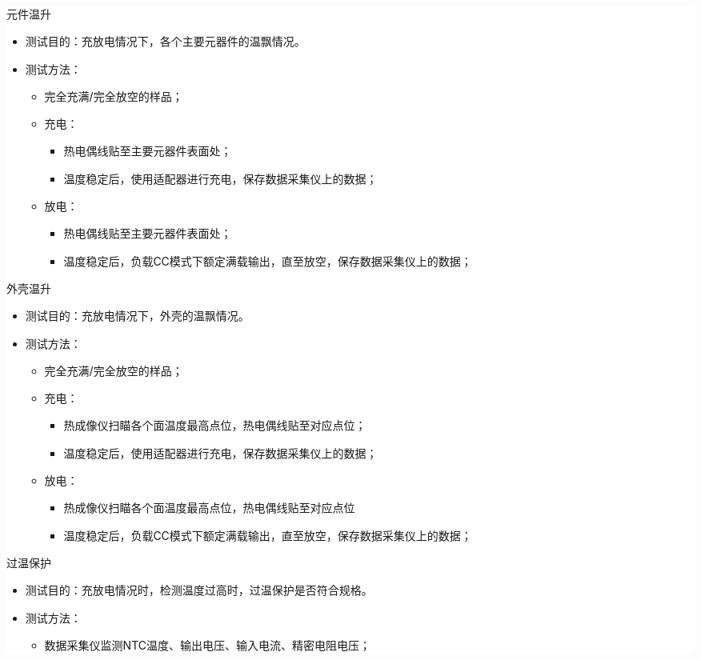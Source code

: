 元件温升

  - 测试目的：充放电情况下，各个主要元器件的温飘情况。

  - 测试方法：

    - 完全充满/完全放空的样品；

    - 充电：

      - 热电偶线贴至主要元器件表面处；

      - 温度稳定后，使用适配器进行充电，保存数据采集仪上的数据；

    - 放电：

      - 热电偶线贴至主要元器件表面处；

      - 温度稳定后，负载CC模式下额定满载输出，直至放空，保存数据采集仪上的数据；

外壳温升

  - 测试目的：充放电情况下，外壳的温飘情况。

  - 测试方法：

    - 完全充满/完全放空的样品；

    - 充电：

      - 热成像仪扫瞄各个面温度最高点位，热电偶线贴至对应点位；

      - 温度稳定后，使用适配器进行充电，保存数据采集仪上的数据；

    - 放电：

      - 热成像仪扫瞄各个面温度最高点位，热电偶线贴至对应点位

      - 温度稳定后，负载CC模式下额定满载输出，直至放空，保存数据采集仪上的数据；

过温保护

  - 测试目的：充放电情况时，检测温度过高时，过温保护是否符合规格。

  - 测试方法：

    - 数据采集仪监测NTC温度、输出电压、输入电流、精密电阻电压；